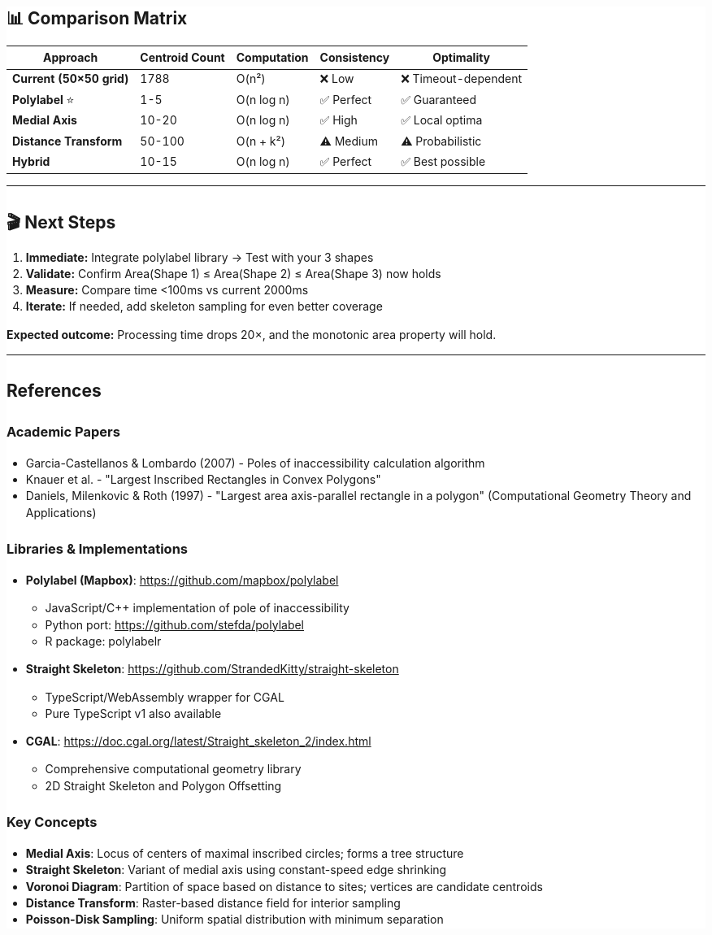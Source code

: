 
## 📊 Comparison Matrix

| Approach | Centroid Count | Computation | Consistency | Optimality |
|----------|----------------|-------------|-------------|------------|
| **Current (50×50 grid)** | 1788 | O(n²) | ❌ Low | ❌ Timeout-dependent |
| **Polylabel** ⭐ | 1-5 | O(n log n) | ✅ Perfect | ✅ Guaranteed |
| **Medial Axis** | 10-20 | O(n log n) | ✅ High | ✅ Local optima |
| **Distance Transform** | 50-100 | O(n + k²) | ⚠️ Medium | ⚠️ Probabilistic |
| **Hybrid** | 10-15 | O(n log n) | ✅ Perfect | ✅ Best possible |

---

## 🎬 Next Steps

1. **Immediate:** Integrate polylabel library → Test with your 3 shapes
2. **Validate:** Confirm Area(Shape 1) ≤ Area(Shape 2) ≤ Area(Shape 3) now holds
3. **Measure:** Compare time <100ms vs current 2000ms
4. **Iterate:** If needed, add skeleton sampling for even better coverage

**Expected outcome:** Processing time drops 20×, and the monotonic area property will hold.

---

## References

### Academic Papers
- Garcia-Castellanos & Lombardo (2007) - Poles of inaccessibility calculation algorithm
- Knauer et al. - "Largest Inscribed Rectangles in Convex Polygons"
- Daniels, Milenkovic & Roth (1997) - "Largest area axis-parallel rectangle in a polygon" (Computational Geometry Theory and Applications)

### Libraries & Implementations
- **Polylabel (Mapbox)**: https://github.com/mapbox/polylabel
  - JavaScript/C++ implementation of pole of inaccessibility
  - Python port: https://github.com/stefda/polylabel
  - R package: polylabelr

- **Straight Skeleton**: https://github.com/StrandedKitty/straight-skeleton
  - TypeScript/WebAssembly wrapper for CGAL
  - Pure TypeScript v1 also available

- **CGAL**: https://doc.cgal.org/latest/Straight_skeleton_2/index.html
  - Comprehensive computational geometry library
  - 2D Straight Skeleton and Polygon Offsetting

### Key Concepts
- **Medial Axis**: Locus of centers of maximal inscribed circles; forms a tree structure
- **Straight Skeleton**: Variant of medial axis using constant-speed edge shrinking
- **Voronoi Diagram**: Partition of space based on distance to sites; vertices are candidate centroids
- **Distance Transform**: Raster-based distance field for interior sampling
- **Poisson-Disk Sampling**: Uniform spatial distribution with minimum separation
